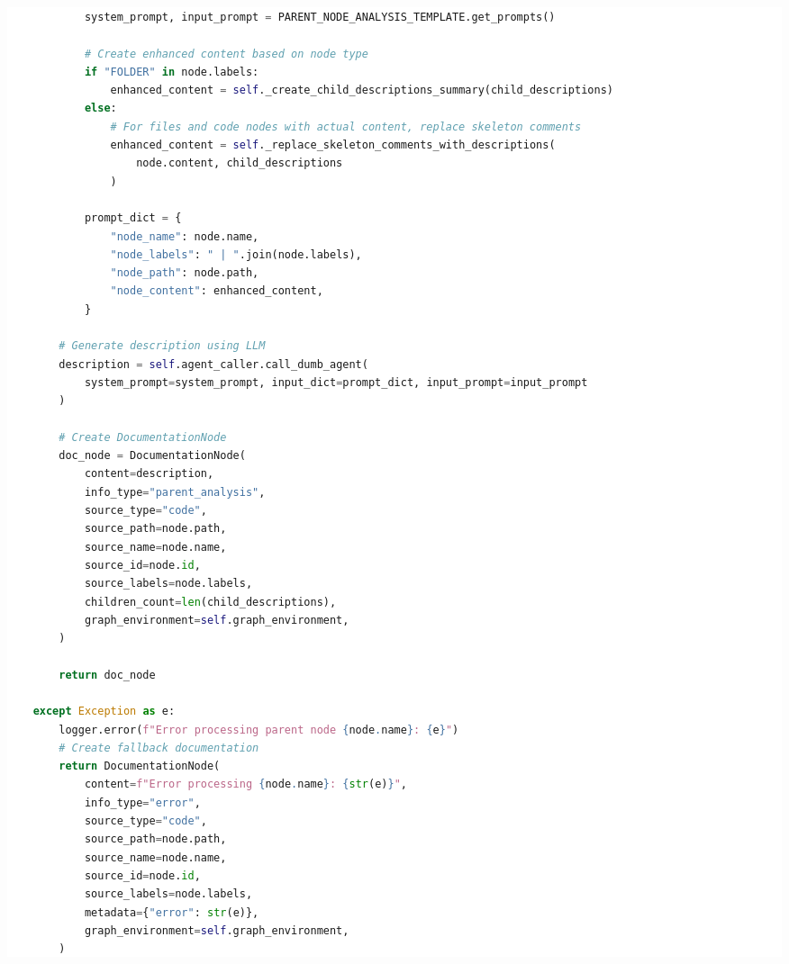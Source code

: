```python
            system_prompt, input_prompt = PARENT_NODE_ANALYSIS_TEMPLATE.get_prompts()

            # Create enhanced content based on node type
            if "FOLDER" in node.labels:
                enhanced_content = self._create_child_descriptions_summary(child_descriptions)
            else:
                # For files and code nodes with actual content, replace skeleton comments
                enhanced_content = self._replace_skeleton_comments_with_descriptions(
                    node.content, child_descriptions
                )

            prompt_dict = {
                "node_name": node.name,
                "node_labels": " | ".join(node.labels),
                "node_path": node.path,
                "node_content": enhanced_content,
            }

        # Generate description using LLM
        description = self.agent_caller.call_dumb_agent(
            system_prompt=system_prompt, input_dict=prompt_dict, input_prompt=input_prompt
        )

        # Create DocumentationNode
        doc_node = DocumentationNode(
            content=description,
            info_type="parent_analysis",
            source_type="code",
            source_path=node.path,
            source_name=node.name,
            source_id=node.id,
            source_labels=node.labels,
            children_count=len(child_descriptions),
            graph_environment=self.graph_environment,
        )

        return doc_node

    except Exception as e:
        logger.error(f"Error processing parent node {node.name}: {e}")
        # Create fallback documentation
        return DocumentationNode(
            content=f"Error processing {node.name}: {str(e)}",
            info_type="error",
            source_type="code",
            source_path=node.path,
            source_name=node.name,
            source_id=node.id,
            source_labels=node.labels,
            metadata={"error": str(e)},
            graph_environment=self.graph_environment,
        )
```
